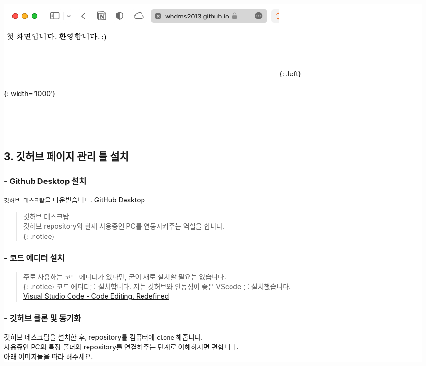 ![](/assets/images/20221126_001_010.png){: .left}
![](/assets/images/blank_1000px.png){: width='1000'}

<br>
<br>
<br>

## 3. 깃허브 페이지 관리 툴 설치

### - Github Desktop 설치
`깃허브 데스크탑`을 다운받습니다. [GitHub Desktop](https://desktop.github.com/)  
> 깃허브 데스크탑  
깃허브 repository와 현재 사용중인 PC를 연동시켜주는 역할을 합니다.  
{: .notice}
  

### - 코드 에디터 설치
> 주로 사용하는 코드 에디터가 있다면, 굳이 새로 설치할 필요는 없습니다.  
{: .notice}
코드 에디터를 설치합니다. 
저는 깃허브와 연동성이 좋은 VScode 를 설치했습니다.  
[Visual Studio Code - Code Editing. Redefined](https://code.visualstudio.com/)

  

### - 깃허브 클론 및 동기화
깃허브 데스크탑을 설치한 후, repository를 컴퓨터에 `clone` 해줍니다.  
사용중인 PC의 특정 폴더와 repository를 연결해주는 단계로 이해하시면 편합니다.  
아래 이미지들을 따라 해주세요.  